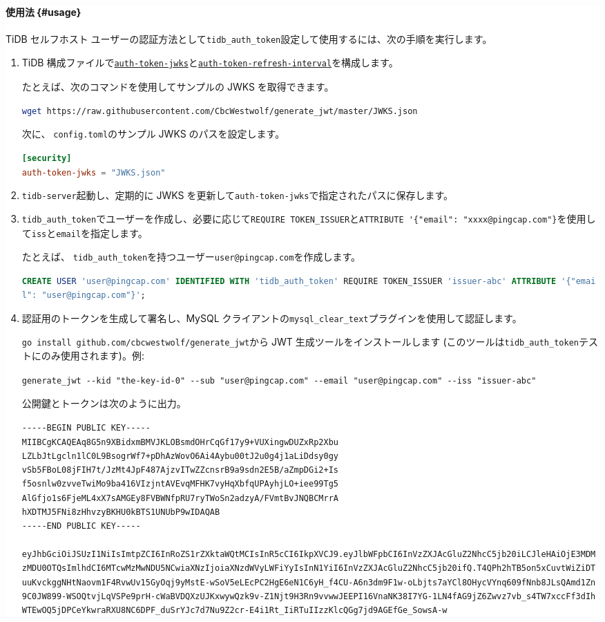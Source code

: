 #### 使用法 {#usage}

TiDB セルフホスト ユーザーの認証方法として`tidb_auth_token`設定して使用するには、次の手順を実行します。

1.  TiDB 構成ファイルで[`auth-token-jwks`](/tidb-configuration-file.md#auth-token-jwks-new-in-v640)と[`auth-token-refresh-interval`](/tidb-configuration-file.md#auth-token-refresh-interval-new-in-v640)を構成します。

    たとえば、次のコマンドを使用してサンプルの JWKS を取得できます。

    ```bash
    wget https://raw.githubusercontent.com/CbcWestwolf/generate_jwt/master/JWKS.json
    ```

    次に、 `config.toml`のサンプル JWKS のパスを設定します。

    ```toml
    [security]
    auth-token-jwks = "JWKS.json"
    ```

2.  `tidb-server`起動し、定期的に JWKS を更新して`auth-token-jwks`で指定されたパスに保存します。

3.  `tidb_auth_token`でユーザーを作成し、必要に応じて`REQUIRE TOKEN_ISSUER`と`ATTRIBUTE '{"email": "xxxx@pingcap.com"}`を使用して`iss`と`email`を指定します。

    たとえば、 `tidb_auth_token`を持つユーザー`user@pingcap.com`を作成します。

    ```sql
    CREATE USER 'user@pingcap.com' IDENTIFIED WITH 'tidb_auth_token' REQUIRE TOKEN_ISSUER 'issuer-abc' ATTRIBUTE '{"email": "user@pingcap.com"}';
    ```

4.  認証用のトークンを生成して署名し、MySQL クライアントの`mysql_clear_text`プラグインを使用して認証します。

    `go install github.com/cbcwestwolf/generate_jwt`から JWT 生成ツールをインストールします (このツールは`tidb_auth_token`テストにのみ使用されます)。例:

    ```text
    generate_jwt --kid "the-key-id-0" --sub "user@pingcap.com" --email "user@pingcap.com" --iss "issuer-abc"
    ```

    公開鍵とトークンは次のように出力。

    ```text
    -----BEGIN PUBLIC KEY-----
    MIIBCgKCAQEAq8G5n9XBidxmBMVJKLOBsmdOHrCqGf17y9+VUXingwDUZxRp2Xbu
    LZLbJtLgcln1lC0L9BsogrWf7+pDhAzWovO6Ai4Aybu00tJ2u0g4j1aLiDdsy0gy
    vSb5FBoL08jFIH7t/JzMt4JpF487AjzvITwZZcnsrB9a9sdn2E5B/aZmpDGi2+Is
    f5osnlw0zvveTwiMo9ba416VIzjntAVEvqMFHK7vyHqXbfqUPAyhjLO+iee99Tg5
    AlGfjo1s6FjeML4xX7sAMGEy8FVBWNfpRU7ryTWoSn2adzyA/FVmtBvJNQBCMrrA
    hXDTMJ5FNi8zHhvzyBKHU0kBTS1UNUbP9wIDAQAB
    -----END PUBLIC KEY-----

    eyJhbGciOiJSUzI1NiIsImtpZCI6InRoZS1rZXktaWQtMCIsInR5cCI6IkpXVCJ9.eyJlbWFpbCI6InVzZXJAcGluZ2NhcC5jb20iLCJleHAiOjE3MDMzMDU0OTQsImlhdCI6MTcwMzMwNDU5NCwiaXNzIjoiaXNzdWVyLWFiYyIsInN1YiI6InVzZXJAcGluZ2NhcC5jb20ifQ.T4QPh2hTB5on5xCuvtWiZiDTuuKvckggNHtNaovm1F4RvwUv15GyOqj9yMstE-wSoV5eLEcPC2HgE6eN1C6yH_f4CU-A6n3dm9F1w-oLbjts7aYCl8OHycVYnq609fNnb8JLsQAmd1Zn9C0JW899-WSOQtvjLqVSPe9prH-cWaBVDQXzUJKxwywQzk9v-Z1Njt9H3Rn9vvwwJEEPI16VnaNK38I7YG-1LN4fAG9jZ6Zwvz7vb_s4TW7xccFf3dIhWTEwOQ5jDPCeYkwraRXU8NC6DPF_duSrYJc7d7Nu9Z2cr-E4i1Rt_IiRTuIIzzKlcQGg7jd9AGEfGe_SowsA-w
    ```
